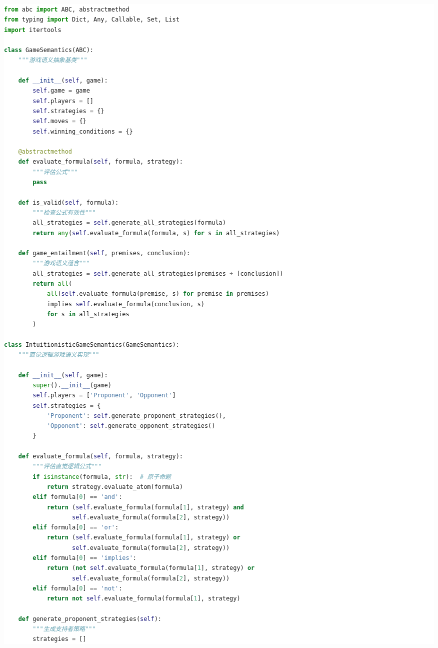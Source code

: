 ```python
from abc import ABC, abstractmethod
from typing import Dict, Any, Callable, Set, List
import itertools

class GameSemantics(ABC):
    """游戏语义抽象基类"""
    
    def __init__(self, game):
        self.game = game
        self.players = []
        self.strategies = {}
        self.moves = {}
        self.winning_conditions = {}
    
    @abstractmethod
    def evaluate_formula(self, formula, strategy):
        """评估公式"""
        pass
    
    def is_valid(self, formula):
        """检查公式有效性"""
        all_strategies = self.generate_all_strategies(formula)
        return any(self.evaluate_formula(formula, s) for s in all_strategies)
    
    def game_entailment(self, premises, conclusion):
        """游戏语义蕴含"""
        all_strategies = self.generate_all_strategies(premises + [conclusion])
        return all(
            all(self.evaluate_formula(premise, s) for premise in premises)
            implies self.evaluate_formula(conclusion, s)
            for s in all_strategies
        )

class IntuitionisticGameSemantics(GameSemantics):
    """直觉逻辑游戏语义实现"""
    
    def __init__(self, game):
        super().__init__(game)
        self.players = ['Proponent', 'Opponent']
        self.strategies = {
            'Proponent': self.generate_proponent_strategies(),
            'Opponent': self.generate_opponent_strategies()
        }
    
    def evaluate_formula(self, formula, strategy):
        """评估直觉逻辑公式"""
        if isinstance(formula, str):  # 原子命题
            return strategy.evaluate_atom(formula)
        elif formula[0] == 'and':
            return (self.evaluate_formula(formula[1], strategy) and 
                   self.evaluate_formula(formula[2], strategy))
        elif formula[0] == 'or':
            return (self.evaluate_formula(formula[1], strategy) or 
                   self.evaluate_formula(formula[2], strategy))
        elif formula[0] == 'implies':
            return (not self.evaluate_formula(formula[1], strategy) or 
                   self.evaluate_formula(formula[2], strategy))
        elif formula[0] == 'not':
            return not self.evaluate_formula(formula[1], strategy)
    
    def generate_proponent_strategies(self):
        """生成支持者策略"""
        strategies = []
```